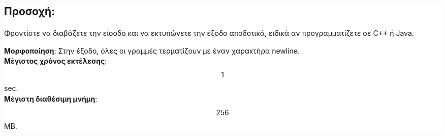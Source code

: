 
## Προσοχή:

Φροντίστε να διαβάζετε την είσοδο και να εκτυπώνετε την έξοδο αποδοτικά, ειδικά αν προγραμματίζετε σε C++ ή Java.

**Μορφοποίηση**: Στην έξοδο, όλες οι γραμμές τερματίζουν με έναν χαρακτήρα newline.<br>
**Μέγιστος χρόνος εκτέλεσης**: $$1$$ sec.<br>
**Μέγιστη διαθέσιμη μνήμη**: $$256$$ MB.<br>

